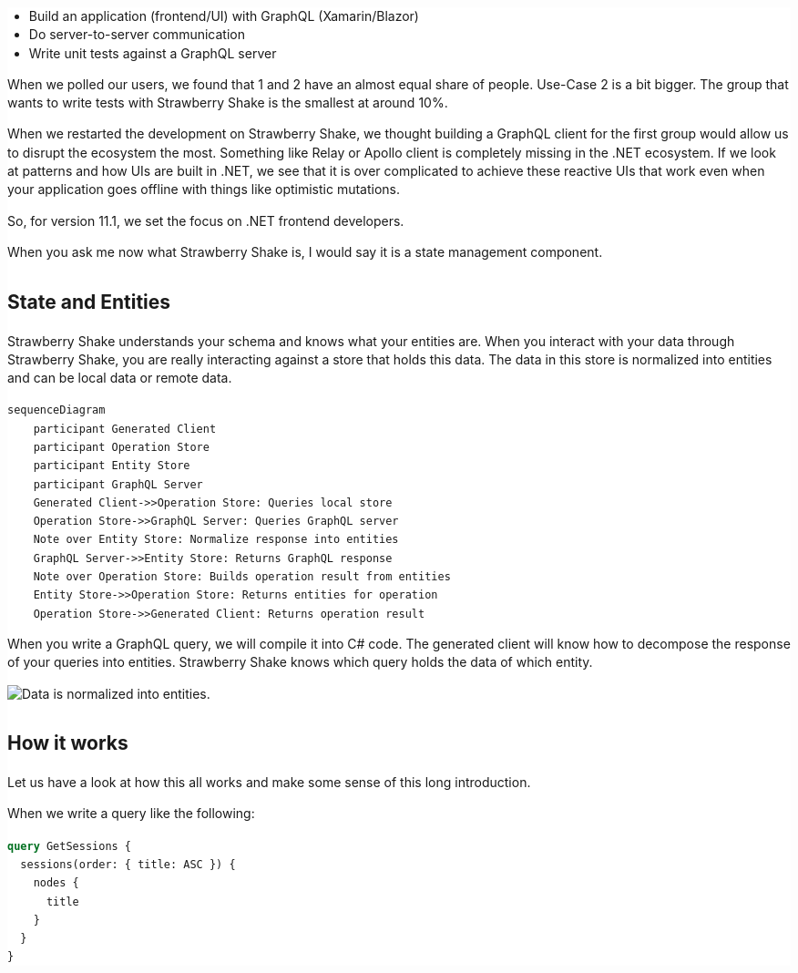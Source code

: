 - Build an application (frontend/UI) with GraphQL (Xamarin/Blazor)
- Do server-to-server communication
- Write unit tests against a GraphQL server

When we polled our users, we found that 1 and 2 have an almost equal share of people. Use-Case 2 is a bit bigger. The group that wants to write tests with Strawberry Shake is the smallest at around 10%.

When we restarted the development on Strawberry Shake, we thought building a GraphQL client for the first group would allow us to disrupt the ecosystem the most. Something like Relay or Apollo client is completely missing in the .NET ecosystem. If we look at patterns and how UIs are built in .NET, we see that it is over complicated to achieve these reactive UIs that work even when your application goes offline with things like optimistic mutations.

So, for version 11.1, we set the focus on .NET frontend developers.

When you ask me now what Strawberry Shake is, I would say it is a state management component.

## State and Entities

Strawberry Shake understands your schema and knows what your entities are. When you interact with your data through Strawberry Shake, you are really interacting against a store that holds this data. The data in this store is normalized into entities and can be local data or remote data.

```mermaid
sequenceDiagram
    participant Generated Client
    participant Operation Store
    participant Entity Store
    participant GraphQL Server
    Generated Client->>Operation Store: Queries local store
    Operation Store->>GraphQL Server: Queries GraphQL server
    Note over Entity Store: Normalize response into entities
    GraphQL Server->>Entity Store: Returns GraphQL response
    Note over Operation Store: Builds operation result from entities
    Entity Store->>Operation Store: Returns entities for operation
    Operation Store->>Generated Client: Returns operation result
```

When you write a GraphQL query, we will compile it into C# code. The generated client will know how to decompose the response of your queries into entities. Strawberry Shake knows which query holds the data of which entity.

![Data is normalized into entities.](normalize-entities.png)

## How it works

Let us have a look at how this all works and make some sense of this long introduction.

When we write a query like the following:

```graphql
query GetSessions {
  sessions(order: { title: ASC }) {
    nodes {
      title
    }
  }
}
```
